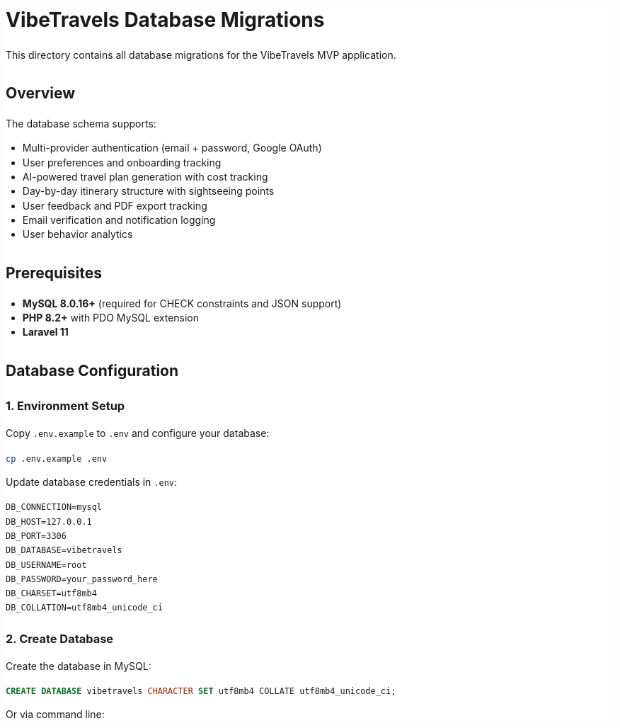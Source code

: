 # VibeTravels Database Migrations

This directory contains all database migrations for the VibeTravels MVP application.

## Overview

The database schema supports:
- Multi-provider authentication (email + password, Google OAuth)
- User preferences and onboarding tracking
- AI-powered travel plan generation with cost tracking
- Day-by-day itinerary structure with sightseeing points
- User feedback and PDF export tracking
- Email verification and notification logging
- User behavior analytics

## Prerequisites

- **MySQL 8.0.16+** (required for CHECK constraints and JSON support)
- **PHP 8.2+** with PDO MySQL extension
- **Laravel 11**

## Database Configuration

### 1. Environment Setup

Copy `.env.example` to `.env` and configure your database:

```bash
cp .env.example .env
```

Update database credentials in `.env`:

```env
DB_CONNECTION=mysql
DB_HOST=127.0.0.1
DB_PORT=3306
DB_DATABASE=vibetravels
DB_USERNAME=root
DB_PASSWORD=your_password_here
DB_CHARSET=utf8mb4
DB_COLLATION=utf8mb4_unicode_ci
```

### 2. Create Database

Create the database in MySQL:

```sql
CREATE DATABASE vibetravels CHARACTER SET utf8mb4 COLLATE utf8mb4_unicode_ci;
```

Or via command line:

